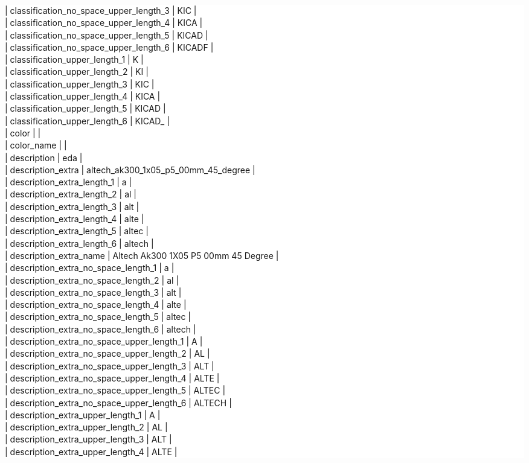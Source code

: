 | classification_no_space_upper_length_3 | KIC |  
| classification_no_space_upper_length_4 | KICA |  
| classification_no_space_upper_length_5 | KICAD |  
| classification_no_space_upper_length_6 | KICADF |  
| classification_upper_length_1 | K |  
| classification_upper_length_2 | KI |  
| classification_upper_length_3 | KIC |  
| classification_upper_length_4 | KICA |  
| classification_upper_length_5 | KICAD |  
| classification_upper_length_6 | KICAD_ |  
| color |  |  
| color_name |  |  
| description | eda |  
| description_extra | altech_ak300_1x05_p5_00mm_45_degree |  
| description_extra_length_1 | a |  
| description_extra_length_2 | al |  
| description_extra_length_3 | alt |  
| description_extra_length_4 | alte |  
| description_extra_length_5 | altec |  
| description_extra_length_6 | altech |  
| description_extra_name | Altech Ak300 1X05 P5 00mm 45 Degree |  
| description_extra_no_space_length_1 | a |  
| description_extra_no_space_length_2 | al |  
| description_extra_no_space_length_3 | alt |  
| description_extra_no_space_length_4 | alte |  
| description_extra_no_space_length_5 | altec |  
| description_extra_no_space_length_6 | altech |  
| description_extra_no_space_upper_length_1 | A |  
| description_extra_no_space_upper_length_2 | AL |  
| description_extra_no_space_upper_length_3 | ALT |  
| description_extra_no_space_upper_length_4 | ALTE |  
| description_extra_no_space_upper_length_5 | ALTEC |  
| description_extra_no_space_upper_length_6 | ALTECH |  
| description_extra_upper_length_1 | A |  
| description_extra_upper_length_2 | AL |  
| description_extra_upper_length_3 | ALT |  
| description_extra_upper_length_4 | ALTE |  